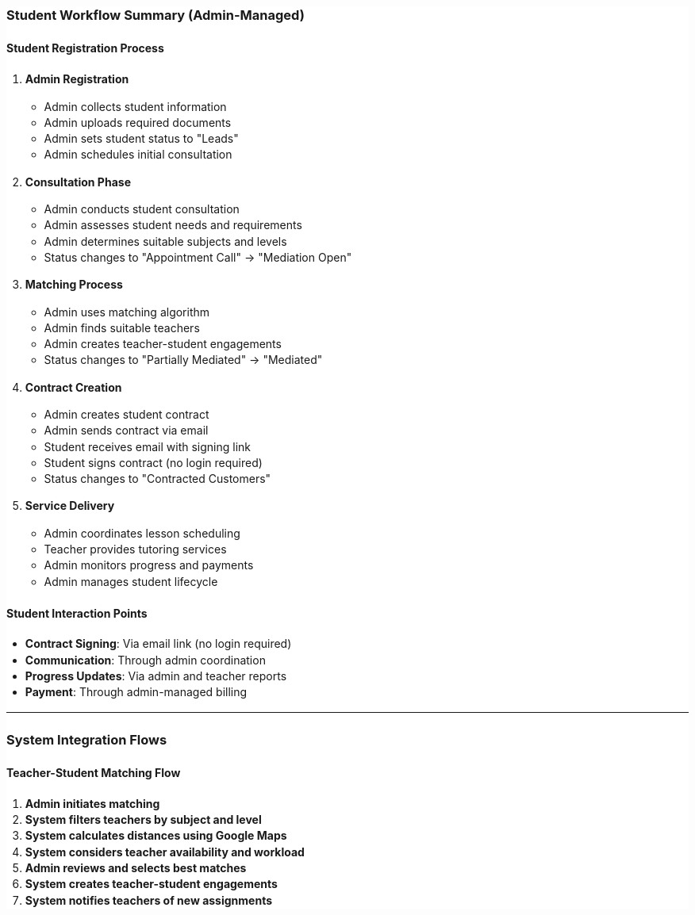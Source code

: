 
### Student Workflow Summary (Admin-Managed)

#### **Student Registration Process**
1. **Admin Registration**
   - Admin collects student information
   - Admin uploads required documents
   - Admin sets student status to "Leads"
   - Admin schedules initial consultation

2. **Consultation Phase**
   - Admin conducts student consultation
   - Admin assesses student needs and requirements
   - Admin determines suitable subjects and levels
   - Status changes to "Appointment Call" → "Mediation Open"

3. **Matching Process**
   - Admin uses matching algorithm
   - Admin finds suitable teachers
   - Admin creates teacher-student engagements
   - Status changes to "Partially Mediated" → "Mediated"

4. **Contract Creation**
   - Admin creates student contract
   - Admin sends contract via email
   - Student receives email with signing link
   - Student signs contract (no login required)
   - Status changes to "Contracted Customers"

5. **Service Delivery**
   - Admin coordinates lesson scheduling
   - Teacher provides tutoring services
   - Admin monitors progress and payments
   - Admin manages student lifecycle

#### **Student Interaction Points**
- **Contract Signing**: Via email link (no login required)
- **Communication**: Through admin coordination
- **Progress Updates**: Via admin and teacher reports
- **Payment**: Through admin-managed billing

---

### System Integration Flows

#### **Teacher-Student Matching Flow**
1. **Admin initiates matching**
2. **System filters teachers by subject and level**
3. **System calculates distances using Google Maps**
4. **System considers teacher availability and workload**
5. **Admin reviews and selects best matches**
6. **System creates teacher-student engagements**
7. **System notifies teachers of new assignments**
